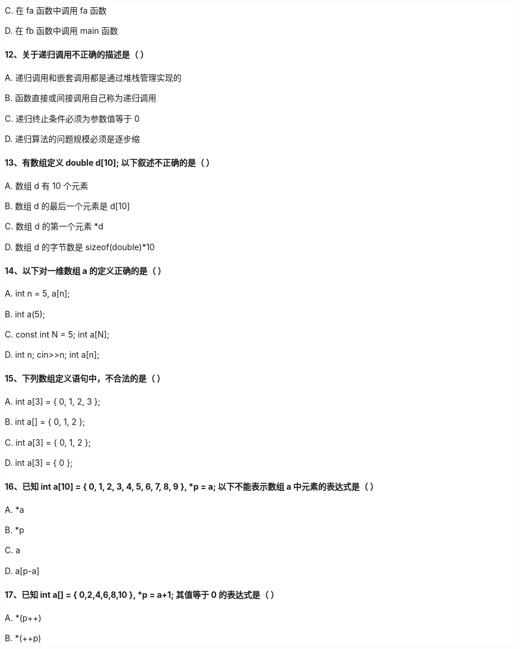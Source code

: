 C. 在 fa 函数中调用 fa 函数

D. 在 fb 函数中调用 main 函数

#### 12、关于递归调用不正确的描述是（ ）

A. 递归调用和嵌套调用都是通过堆栈管理实现的

B. 函数直接或间接调用自己称为递归调用

C. 递归终止条件必须为参数值等于 0

D. 递归算法的问题规模必须是逐步缩

#### 13、有数组定义 double d[10]; 以下叙述不正确的是（ ）

A. 数组 d 有 10 个元素

B. 数组 d 的最后一个元素是 d[10]

C. 数组 d 的第一个元素 *d

D. 数组 d 的字节数是 sizeof(double)*10

#### 14、以下对一维数组 a 的定义正确的是（ ）

A. int n = 5, a[n];

B. int a(5);

C. const int N = 5; int a[N];

D. int n; cin>>n; int a[n];

#### 15、下列数组定义语句中，不合法的是（ ）

A. int a[3] = { 0, 1, 2, 3 };

B. int a[] = { 0, 1, 2 };

C. int a[3] = { 0, 1, 2 };

D. int a[3] = { 0 };

#### 16、已知 int a[10] = { 0, 1, 2, 3, 4, 5, 6, 7, 8, 9 }, *p = a; 以下不能表示数组 a 中元素的表达式是（ ）

A. *a

B. *p

C. a

D. a[p-a]

#### 17、已知 int a[] = { 0,2,4,6,8,10 }, *p = a+1; 其值等于 0 的表达式是（ ）

A. *(p++)

B. *(++p)
